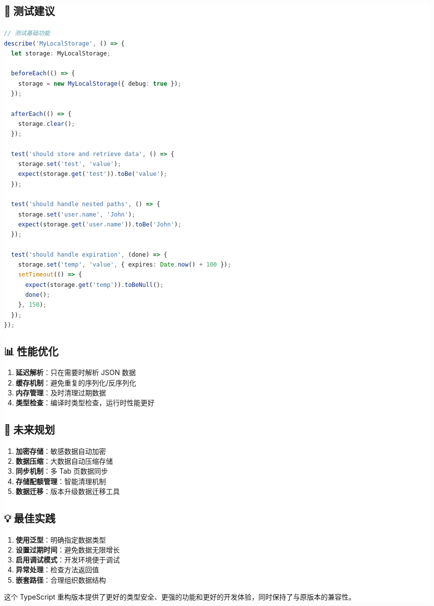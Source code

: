 ## 🧪 测试建议

```typescript
// 测试基础功能
describe('MyLocalStorage', () => {
  let storage: MyLocalStorage;
  
  beforeEach(() => {
    storage = new MyLocalStorage({ debug: true });
  });
  
  afterEach(() => {
    storage.clear();
  });
  
  test('should store and retrieve data', () => {
    storage.set('test', 'value');
    expect(storage.get('test')).toBe('value');
  });
  
  test('should handle nested paths', () => {
    storage.set('user.name', 'John');
    expect(storage.get('user.name')).toBe('John');
  });
  
  test('should handle expiration', (done) => {
    storage.set('temp', 'value', { expires: Date.now() + 100 });
    setTimeout(() => {
      expect(storage.get('temp')).toBeNull();
      done();
    }, 150);
  });
});
```

## 📊 性能优化

1. **延迟解析**：只在需要时解析 JSON 数据
2. **缓存机制**：避免重复的序列化/反序列化
3. **内存管理**：及时清理过期数据
4. **类型检查**：编译时类型检查，运行时性能更好

## 🔮 未来规划

1. **加密存储**：敏感数据自动加密
2. **数据压缩**：大数据自动压缩存储
3. **同步机制**：多 Tab 页数据同步
4. **存储配额管理**：智能清理机制
5. **数据迁移**：版本升级数据迁移工具

## 💡 最佳实践

1. **使用泛型**：明确指定数据类型
2. **设置过期时间**：避免数据无限增长
3. **启用调试模式**：开发环境便于调试
4. **异常处理**：检查方法返回值
5. **嵌套路径**：合理组织数据结构

这个 TypeScript 重构版本提供了更好的类型安全、更强的功能和更好的开发体验，同时保持了与原版本的兼容性。
